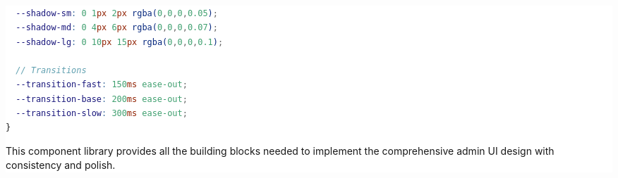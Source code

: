 ```scss
  --shadow-sm: 0 1px 2px rgba(0,0,0,0.05);
  --shadow-md: 0 4px 6px rgba(0,0,0,0.07);
  --shadow-lg: 0 10px 15px rgba(0,0,0,0.1);
  
  // Transitions
  --transition-fast: 150ms ease-out;
  --transition-base: 200ms ease-out;
  --transition-slow: 300ms ease-out;
}
```

This component library provides all the building blocks needed to implement the comprehensive admin UI design with consistency and polish.